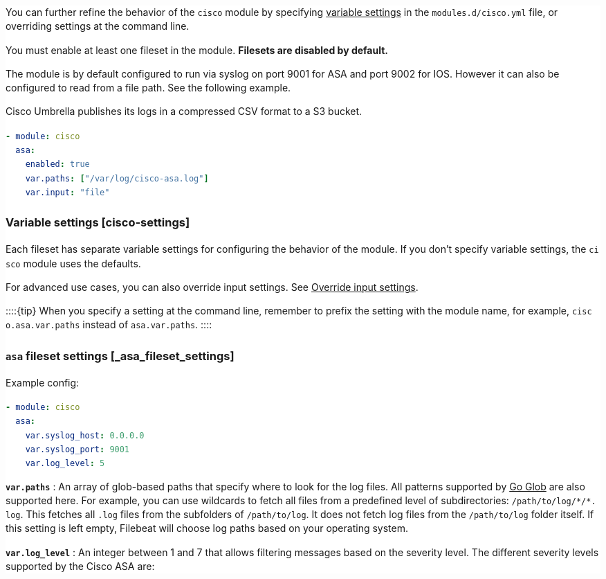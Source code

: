 You can further refine the behavior of the `cisco` module by specifying [variable settings](#cisco-settings) in the `modules.d/cisco.yml` file, or overriding settings at the command line.

You must enable at least one fileset in the module. **Filesets are disabled by default.**

The module is by default configured to run via syslog on port 9001 for ASA and port 9002 for IOS. However it can also be configured to read from a file path. See the following example.

Cisco Umbrella publishes its logs in a compressed CSV format to a S3 bucket.

```yaml
- module: cisco
  asa:
    enabled: true
    var.paths: ["/var/log/cisco-asa.log"]
    var.input: "file"
```


### Variable settings [cisco-settings]

Each fileset has separate variable settings for configuring the behavior of the module. If you don’t specify variable settings, the `cisco` module uses the defaults.

For advanced use cases, you can also override input settings. See [Override input settings](/reference/filebeat/advanced-settings.md).

::::{tip}
When you specify a setting at the command line, remember to prefix the setting with the module name, for example, `cisco.asa.var.paths` instead of `asa.var.paths`.
::::



### `asa` fileset settings [_asa_fileset_settings]

Example config:

```yaml
- module: cisco
  asa:
    var.syslog_host: 0.0.0.0
    var.syslog_port: 9001
    var.log_level: 5
```

**`var.paths`**
:   An array of glob-based paths that specify where to look for the log files. All patterns supported by [Go Glob](https://golang.org/pkg/path/filepath/#Glob) are also supported here. For example, you can use wildcards to fetch all files from a predefined level of subdirectories: `/path/to/log/*/*.log`. This fetches all `.log` files from the subfolders of `/path/to/log`. It does not fetch log files from the `/path/to/log` folder itself. If this setting is left empty, Filebeat will choose log paths based on your operating system.

**`var.log_level`**
:   An integer between 1 and 7 that allows filtering messages based on the severity level. The different severity levels supported by the Cisco ASA are:
